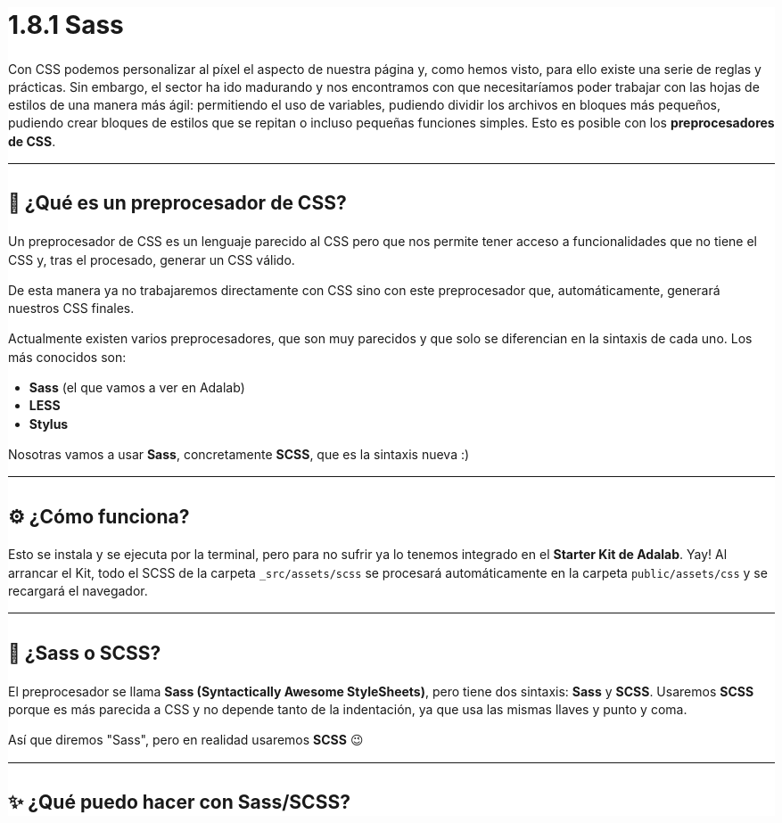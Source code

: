 # 1.8.1 Sass

Con CSS podemos personalizar al píxel el aspecto de nuestra página y, como hemos visto, para ello existe una serie de reglas y prácticas. Sin embargo, el sector ha ido madurando y nos encontramos con que necesitaríamos poder trabajar con las hojas de estilos de una manera más ágil: permitiendo el uso de variables, pudiendo dividir los archivos en bloques más pequeños, pudiendo crear bloques de estilos que se repitan o incluso pequeñas funciones simples. Esto es posible con los **preprocesadores de CSS**.

---

## 🧩 ¿Qué es un preprocesador de CSS?

Un preprocesador de CSS es un lenguaje parecido al CSS pero que nos permite tener acceso a funcionalidades que no tiene el CSS y, tras el procesado, generar un CSS válido.

De esta manera ya no trabajaremos directamente con CSS sino con este preprocesador que, automáticamente, generará nuestros CSS finales.

Actualmente existen varios preprocesadores, que son muy parecidos y que solo se diferencian en la sintaxis de cada uno. Los más conocidos son:

- **Sass** (el que vamos a ver en Adalab)
- **LESS**
- **Stylus**

Nosotras vamos a usar **Sass**, concretamente **SCSS**, que es la sintaxis nueva :)

---

## ⚙️ ¿Cómo funciona?

Esto se instala y se ejecuta por la terminal, pero para no sufrir ya lo tenemos integrado en el **Starter Kit de Adalab**. Yay!
Al arrancar el Kit, todo el SCSS de la carpeta `_src/assets/scss` se procesará automáticamente en la carpeta `public/assets/css` y se recargará el navegador.

---

## 🧠 ¿Sass o SCSS?

El preprocesador se llama **Sass (Syntactically Awesome StyleSheets)**, pero tiene dos sintaxis: **Sass** y **SCSS**.
Usaremos **SCSS** porque es más parecida a CSS y no depende tanto de la indentación, ya que usa las mismas llaves y punto y coma.

Así que diremos "Sass", pero en realidad usaremos **SCSS** 😉

---

## ✨ ¿Qué puedo hacer con Sass/SCSS?
